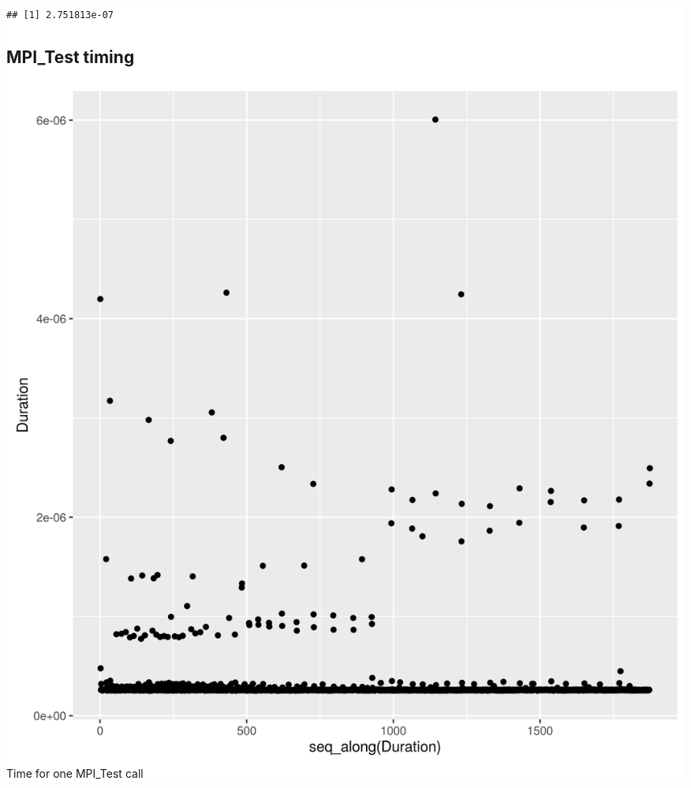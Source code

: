 ```
## [1] 2.751813e-07
```

MPI_Test timing
---------------

![plot of chunk unnamed-chunk-19](figure/unnamed-chunk-19-1.png)
Time for one MPI_Test call
